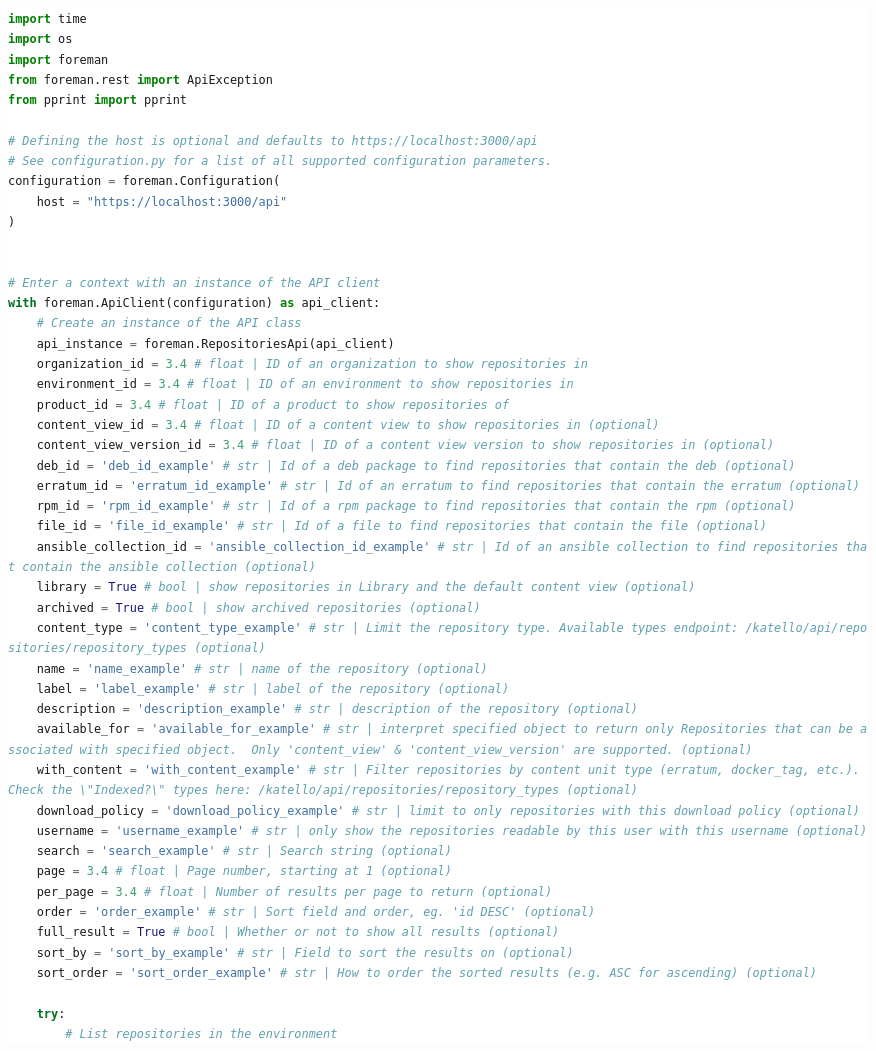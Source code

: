 
```python
import time
import os
import foreman
from foreman.rest import ApiException
from pprint import pprint

# Defining the host is optional and defaults to https://localhost:3000/api
# See configuration.py for a list of all supported configuration parameters.
configuration = foreman.Configuration(
    host = "https://localhost:3000/api"
)


# Enter a context with an instance of the API client
with foreman.ApiClient(configuration) as api_client:
    # Create an instance of the API class
    api_instance = foreman.RepositoriesApi(api_client)
    organization_id = 3.4 # float | ID of an organization to show repositories in
    environment_id = 3.4 # float | ID of an environment to show repositories in
    product_id = 3.4 # float | ID of a product to show repositories of
    content_view_id = 3.4 # float | ID of a content view to show repositories in (optional)
    content_view_version_id = 3.4 # float | ID of a content view version to show repositories in (optional)
    deb_id = 'deb_id_example' # str | Id of a deb package to find repositories that contain the deb (optional)
    erratum_id = 'erratum_id_example' # str | Id of an erratum to find repositories that contain the erratum (optional)
    rpm_id = 'rpm_id_example' # str | Id of a rpm package to find repositories that contain the rpm (optional)
    file_id = 'file_id_example' # str | Id of a file to find repositories that contain the file (optional)
    ansible_collection_id = 'ansible_collection_id_example' # str | Id of an ansible collection to find repositories that contain the ansible collection (optional)
    library = True # bool | show repositories in Library and the default content view (optional)
    archived = True # bool | show archived repositories (optional)
    content_type = 'content_type_example' # str | Limit the repository type. Available types endpoint: /katello/api/repositories/repository_types (optional)
    name = 'name_example' # str | name of the repository (optional)
    label = 'label_example' # str | label of the repository (optional)
    description = 'description_example' # str | description of the repository (optional)
    available_for = 'available_for_example' # str | interpret specified object to return only Repositories that can be associated with specified object.  Only 'content_view' & 'content_view_version' are supported. (optional)
    with_content = 'with_content_example' # str | Filter repositories by content unit type (erratum, docker_tag, etc.). Check the \"Indexed?\" types here: /katello/api/repositories/repository_types (optional)
    download_policy = 'download_policy_example' # str | limit to only repositories with this download policy (optional)
    username = 'username_example' # str | only show the repositories readable by this user with this username (optional)
    search = 'search_example' # str | Search string (optional)
    page = 3.4 # float | Page number, starting at 1 (optional)
    per_page = 3.4 # float | Number of results per page to return (optional)
    order = 'order_example' # str | Sort field and order, eg. 'id DESC' (optional)
    full_result = True # bool | Whether or not to show all results (optional)
    sort_by = 'sort_by_example' # str | Field to sort the results on (optional)
    sort_order = 'sort_order_example' # str | How to order the sorted results (e.g. ASC for ascending) (optional)

    try:
        # List repositories in the environment
```